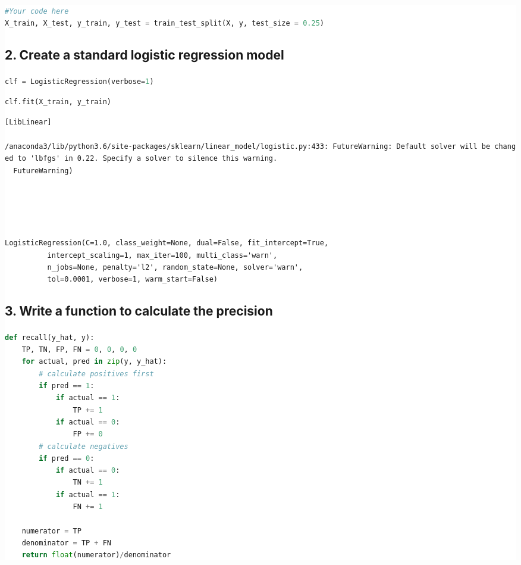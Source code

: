 
```python
#Your code here
X_train, X_test, y_train, y_test = train_test_split(X, y, test_size = 0.25)
```

## 2. Create a standard logistic regression model


```python
clf = LogisticRegression(verbose=1)
```


```python
clf.fit(X_train, y_train)
```

    [LibLinear]

    /anaconda3/lib/python3.6/site-packages/sklearn/linear_model/logistic.py:433: FutureWarning: Default solver will be changed to 'lbfgs' in 0.22. Specify a solver to silence this warning.
      FutureWarning)





    LogisticRegression(C=1.0, class_weight=None, dual=False, fit_intercept=True,
              intercept_scaling=1, max_iter=100, multi_class='warn',
              n_jobs=None, penalty='l2', random_state=None, solver='warn',
              tol=0.0001, verbose=1, warm_start=False)



## 3. Write a function to calculate the precision


```python
def recall(y_hat, y):
    TP, TN, FP, FN = 0, 0, 0, 0
    for actual, pred in zip(y, y_hat):
        # calculate positives first
        if pred == 1:
            if actual == 1:
                TP += 1
            if actual == 0:
                FP += 0
        # calculate negatives
        if pred == 0:
            if actual == 0:
                TN += 1
            if actual == 1:
                FN += 1
    
    numerator = TP
    denominator = TP + FN
    return float(numerator)/denominator
```
